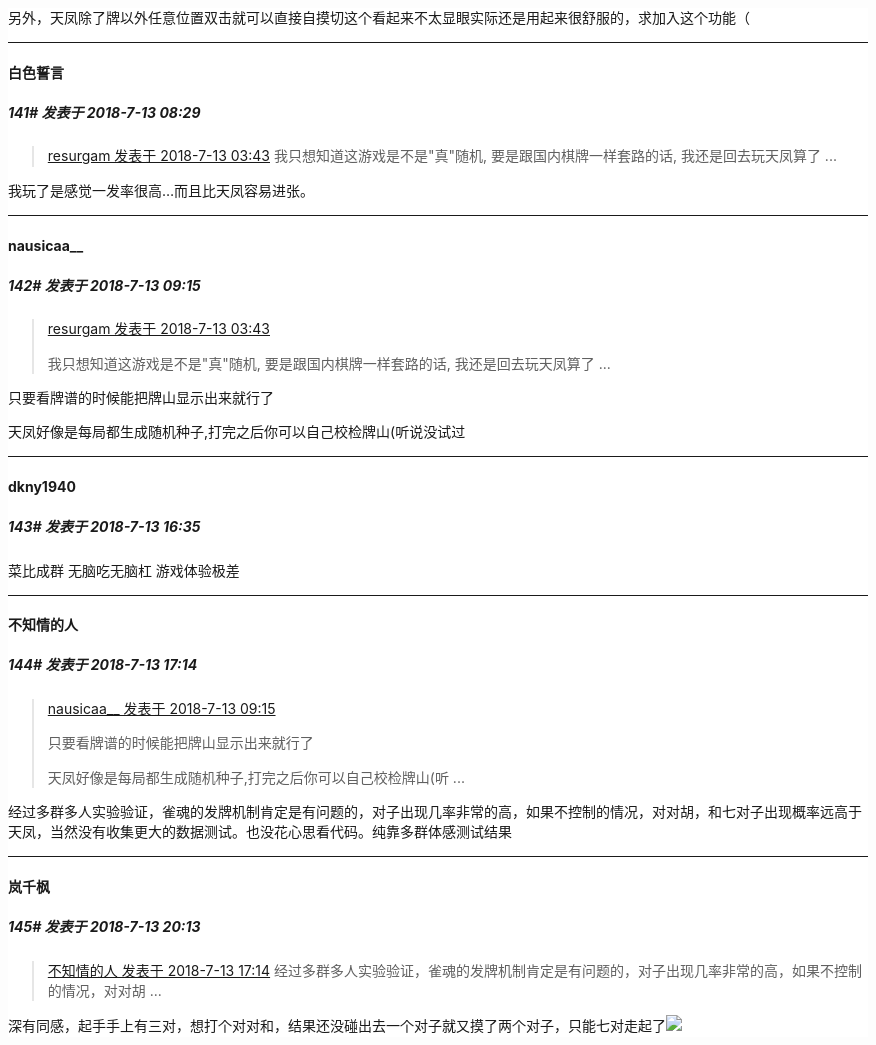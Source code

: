 另外，天凤除了牌以外任意位置双击就可以直接自摸切这个看起来不太显眼实际还是用起来很舒服的，求加入这个功能（

*****

####  白色誓言  
##### 141#       发表于 2018-7-13 08:29

<blockquote><a href="httphttps://bbs.saraba1st.com/2b/forum.php?mod=redirect&amp;goto=findpost&amp;pid=40317395&amp;ptid=1722986" target="_blank">resurgam 发表于 2018-7-13 03:43</a>
我只想知道这游戏是不是"真"随机, 要是跟国内棋牌一样套路的话, 我还是回去玩天凤算了 ...</blockquote>
我玩了是感觉一发率很高…而且比天凤容易进张。

*****

####  nausicaa__  
##### 142#       发表于 2018-7-13 09:15

<blockquote><a href="httphttps://bbs.saraba1st.com/2b/forum.php?mod=redirect&amp;goto=findpost&amp;pid=40317395&amp;ptid=1722986" target="_blank">resurgam 发表于 2018-7-13 03:43</a>

我只想知道这游戏是不是"真"随机, 要是跟国内棋牌一样套路的话, 我还是回去玩天凤算了 ...</blockquote>
只要看牌谱的时候能把牌山显示出来就行了

天凤好像是每局都生成随机种子,打完之后你可以自己校检牌山(听说没试过

*****

####  dkny1940  
##### 143#       发表于 2018-7-13 16:35

菜比成群 无脑吃无脑杠 游戏体验极差

*****

####  不知情的人  
##### 144#       发表于 2018-7-13 17:14

<blockquote><a href="httphttps://bbs.saraba1st.com/2b/forum.php?mod=redirect&amp;goto=findpost&amp;pid=40318403&amp;ptid=1722986" target="_blank">nausicaa__ 发表于 2018-7-13 09:15</a>

只要看牌谱的时候能把牌山显示出来就行了

天凤好像是每局都生成随机种子,打完之后你可以自己校检牌山(听 ...</blockquote>
经过多群多人实验验证，雀魂的发牌机制肯定是有问题的，对子出现几率非常的高，如果不控制的情况，对对胡，和七对子出现概率远高于天凤，当然没有收集更大的数据测试。也没花心思看代码。纯靠多群体感测试结果

*****

####  岚千枫  
##### 145#       发表于 2018-7-13 20:13

<blockquote><a href="httphttps://bbs.saraba1st.com/2b/forum.php?mod=redirect&amp;goto=findpost&amp;pid=40323189&amp;ptid=1722986" target="_blank">不知情的人 发表于 2018-7-13 17:14</a>
经过多群多人实验验证，雀魂的发牌机制肯定是有问题的，对子出现几率非常的高，如果不控制的情况，对对胡 ...</blockquote>
深有同感，起手手上有三对，想打个对对和，结果还没碰出去一个对子就又摸了两个对子，只能七对走起了<img src="https://static.saraba1st.com/image/smiley/face2017/003.png" referrerpolicy="no-referrer">
